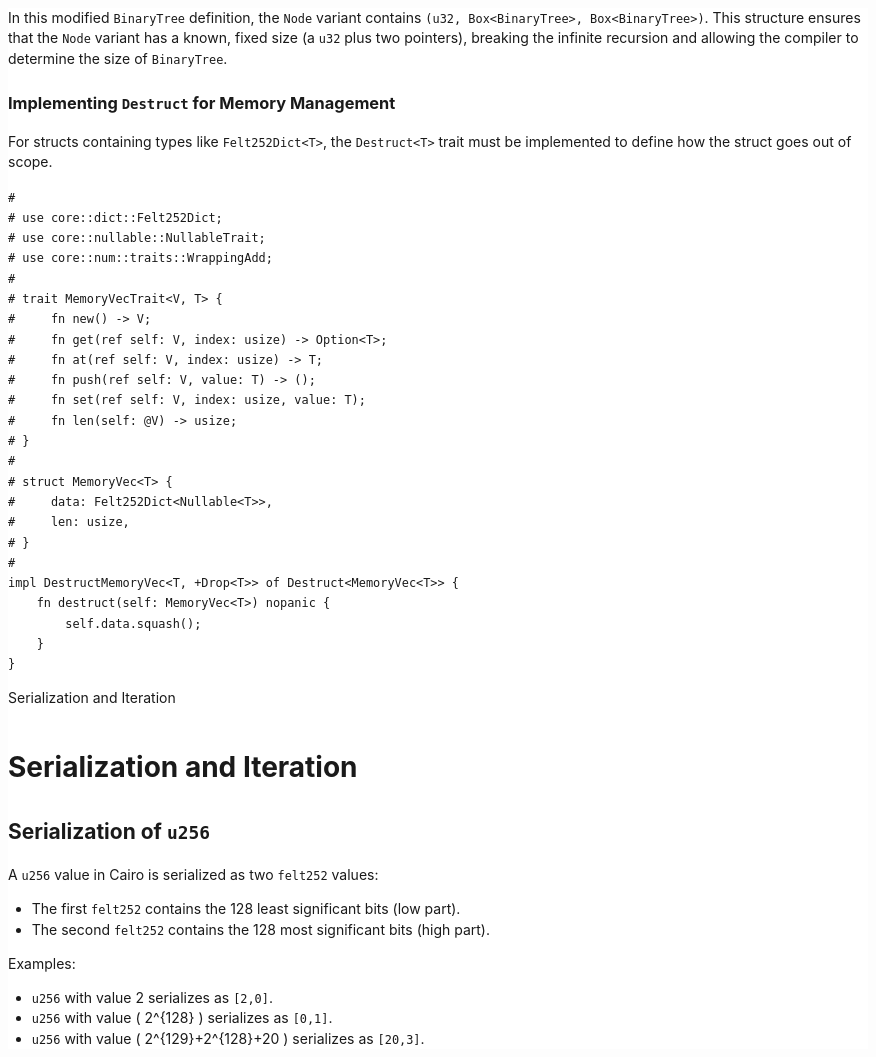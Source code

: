 In this modified `BinaryTree` definition, the `Node` variant contains `(u32, Box<BinaryTree>, Box<BinaryTree>)`. This structure ensures that the `Node` variant has a known, fixed size (a `u32` plus two pointers), breaking the infinite recursion and allowing the compiler to determine the size of `BinaryTree`.

### Implementing `Destruct` for Memory Management

For structs containing types like `Felt252Dict<T>`, the `Destruct<T>` trait must be implemented to define how the struct goes out of scope.

```cairo
#
# use core::dict::Felt252Dict;
# use core::nullable::NullableTrait;
# use core::num::traits::WrappingAdd;
#
# trait MemoryVecTrait<V, T> {
#     fn new() -> V;
#     fn get(ref self: V, index: usize) -> Option<T>;
#     fn at(ref self: V, index: usize) -> T;
#     fn push(ref self: V, value: T) -> ();
#     fn set(ref self: V, index: usize, value: T);
#     fn len(self: @V) -> usize;
# }
#
# struct MemoryVec<T> {
#     data: Felt252Dict<Nullable<T>>,
#     len: usize,
# }
#
impl DestructMemoryVec<T, +Drop<T>> of Destruct<MemoryVec<T>> {
    fn destruct(self: MemoryVec<T>) nopanic {
        self.data.squash();
    }
}
```

Serialization and Iteration

# Serialization and Iteration

## Serialization of `u256`

A `u256` value in Cairo is serialized as two `felt252` values:

- The first `felt252` contains the 128 least significant bits (low part).
- The second `felt252` contains the 128 most significant bits (high part).

Examples:

- `u256` with value 2 serializes as `[2,0]`.
- `u256` with value \( 2^{128} \) serializes as `[0,1]`.
- `u256` with value \( 2^{129}+2^{128}+20 \) serializes as `[20,3]`.


[vsc extension]: https://marketplace.visualstudio.com/items?itemName=starkware.cairo1
[discord]: https://discord.gg/starknet-community
[agent gpt]: https://agent.starknet.id/